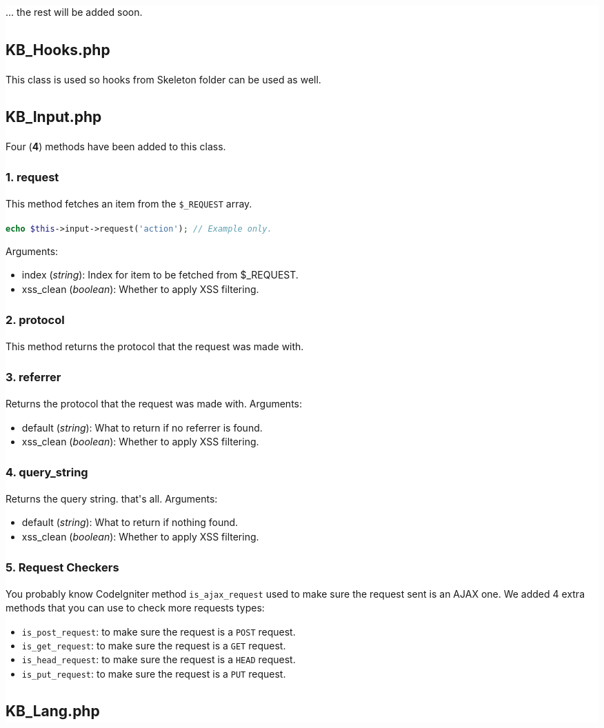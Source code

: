 ... the rest will be added soon.

## KB_Hooks.php

This class is used so hooks from Skeleton folder can be used as well.

## KB_Input.php

Four (**4**) methods have been added to this class.
### 1. request

This method fetches an item from the `$_REQUEST` array.

```php
echo $this->input->request('action'); // Example only.
```

Arguments:  

- index (_string_): Index for item to be fetched from $_REQUEST.
- xss_clean (_boolean_): Whether to apply XSS filtering.

### 2. protocol

This method returns the protocol that the request was made with.

### 3. referrer

Returns the protocol that the request was made with.
Arguments:

- default (_string_): What to return if no referrer is found.
- xss_clean (_boolean_): Whether to apply XSS filtering.

### 4. query_string

Returns the query string. that's all.
Arguments:

- default (_string_): What to return if nothing found.
- xss_clean (_boolean_): Whether to apply XSS filtering.

### 5. Request Checkers

You probably know CodeIgniter method `is_ajax_request` used to make sure the request sent is an AJAX one. We added 4 extra methods that you can use to check more requests types:

* `is_post_request`: to make sure the request is a `POST` request.
* `is_get_request`: to make sure the request is a `GET` request.
* `is_head_request`: to make sure the request is a `HEAD` request.
* `is_put_request`: to make sure the request is a `PUT` request.

## KB_Lang.php
